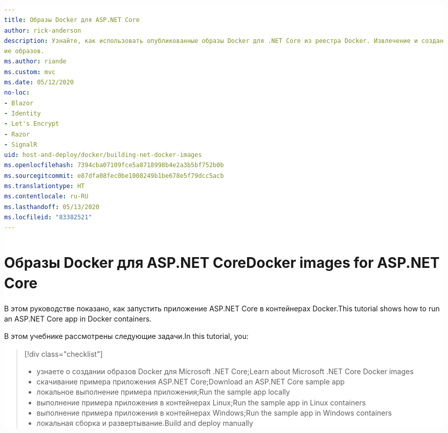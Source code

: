 ```yaml
---
title: Образы Docker для ASP.NET Core
author: rick-anderson
description: Узнайте, как использовать опубликованные образы Docker для .NET Core из реестра Docker. Извлечение и создание образов.
ms.author: riande
ms.custom: mvc
ms.date: 05/12/2020
no-loc:
- Blazor
- Identity
- Let's Encrypt
- Razor
- SignalR
uid: host-and-deploy/docker/building-net-docker-images
ms.openlocfilehash: 7394cba07109fce5a8718998b4e2a3b5bf752b0b
ms.sourcegitcommit: e87dfa08fec0be1008249b1be678e5f79dcc5acb
ms.translationtype: HT
ms.contentlocale: ru-RU
ms.lasthandoff: 05/13/2020
ms.locfileid: "83382521"
---
```

# <a name="docker-images-for-aspnet-core"></a><span data-ttu-id="956b2-104">Образы Docker для ASP.NET Core</span><span class="sxs-lookup"><span data-stu-id="956b2-104">Docker images for ASP.NET Core</span></span>

<span data-ttu-id="956b2-105">В этом руководстве показано, как запустить приложение ASP.NET Core в контейнерах Docker.</span><span class="sxs-lookup"><span data-stu-id="956b2-105">This tutorial shows how to run an ASP.NET Core app in Docker containers.</span></span>

<span data-ttu-id="956b2-106">В этом учебнике рассмотрены следующие задачи.</span><span class="sxs-lookup"><span data-stu-id="956b2-106">In this tutorial, you:</span></span>
> [!div class="checklist"]
> * <span data-ttu-id="956b2-107">узнаете о создании образов Docker для Microsoft .NET Core;</span><span class="sxs-lookup"><span data-stu-id="956b2-107">Learn about Microsoft .NET Core Docker images</span></span>
> * <span data-ttu-id="956b2-108">скачивание примера приложения ASP.NET Core;</span><span class="sxs-lookup"><span data-stu-id="956b2-108">Download an ASP.NET Core sample app</span></span>
> * <span data-ttu-id="956b2-109">локальное выполнение примера приложения;</span><span class="sxs-lookup"><span data-stu-id="956b2-109">Run the sample app locally</span></span>
> * <span data-ttu-id="956b2-110">выполнение примера приложения в контейнерах Linux;</span><span class="sxs-lookup"><span data-stu-id="956b2-110">Run the sample app in Linux containers</span></span>
> * <span data-ttu-id="956b2-111">выполнение примера приложения в контейнерах Windows;</span><span class="sxs-lookup"><span data-stu-id="956b2-111">Run the sample app in Windows containers</span></span>
> * <span data-ttu-id="956b2-112">локальная сборка и развертывание.</span><span class="sxs-lookup"><span data-stu-id="956b2-112">Build and deploy manually</span></span>
